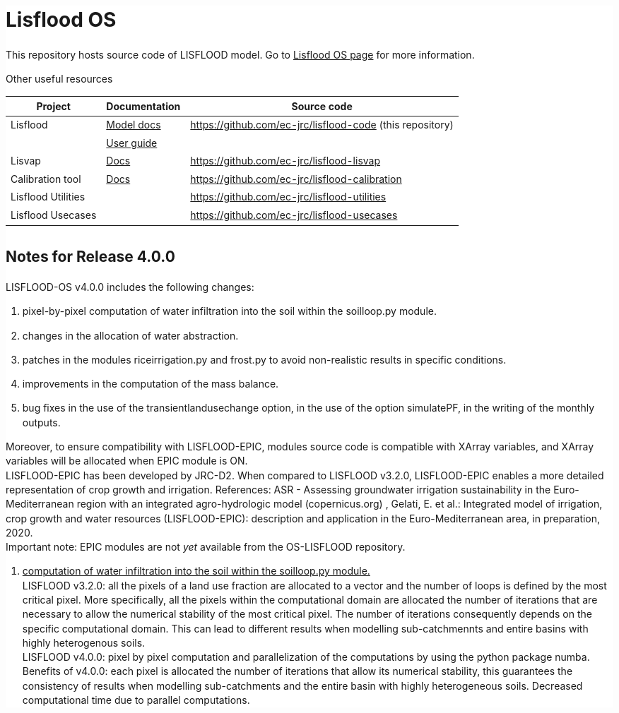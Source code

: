# Lisflood OS

This repository hosts source code of LISFLOOD model.
Go to [Lisflood OS page](https://ec-jrc.github.io/lisflood/) for more information.

Other useful resources

| **Project**         | **Documentation**                                         | **Source code**                                              |
| ------------------- | --------------------------------------------------------- | ------------------------------------------------------------ |
| Lisflood            | [Model docs](https://ec-jrc.github.io/lisflood-model/)    | https://github.com/ec-jrc/lisflood-code (this repository)    |
|                     | [User guide](https://ec-jrc.github.io/lisflood-code/)     |                                                              |
| Lisvap              | [Docs](https://ec-jrc.github.io/lisflood-lisvap/)         | https://github.com/ec-jrc/lisflood-lisvap                    |
| Calibration tool    | [Docs](https://ec-jrc.github.io/lisflood-calibration/)    | https://github.com/ec-jrc/lisflood-calibration               |
| Lisflood Utilities  |                                                           | https://github.com/ec-jrc/lisflood-utilities                 |
| Lisflood Usecases   |                                                           | https://github.com/ec-jrc/lisflood-usecases                  |


## Notes for Release 4.0.0

LISFLOOD-OS v4.0.0 includes the following changes:

1) pixel-by-pixel computation of water infiltration into the soil within the soilloop.py module.

2) changes in the allocation of water abstraction.

3) patches in the modules riceirrigation.py and frost.py to avoid non-realistic results in specific conditions.

4) improvements in the computation of the mass balance.
 
5) bug fixes in the use of the transientlandusechange option, in the use of the option simulatePF, in the writing of the monthly outputs.

Moreover, to ensure compatibility with LISFLOOD-EPIC, modules source code is compatible with XArray variables, and XArray variables will be allocated when EPIC module is ON.  
LISFLOOD-EPIC has been developed by JRC-D2. When compared to LISFLOOD v3.2.0, LISFLOOD-EPIC enables a more detailed representation of crop growth and irrigation. References:  ASR - Assessing groundwater irrigation sustainability in the Euro-Mediterranean region with an integrated agro-hydrologic model (copernicus.org) , Gelati, E. et al.: Integrated model of irrigation, crop growth and water resources (LISFLOOD-EPIC): description and application in the Euro-Mediterranean area, in preparation, 2020.  
Important note: EPIC modules are not *yet* available from the OS-LISFLOOD repository.  

1) <ins>computation of water infiltration into the soil within the soilloop.py module.</ins>  
LISFLOOD v3.2.0: all the pixels of a land use fraction are allocated to a vector and the number of loops is defined by the most critical pixel. More specifically, all the pixels within the computational domain are allocated the number of iterations that are necessary to allow the numerical stability of the most critical pixel. The number of iterations consequently depends on the specific computational domain. This can lead to different results when modelling sub-catchmennts and entire basins with highly heterogenous soils.  
LISFLOOD v4.0.0: pixel by pixel computation and parallelization of the computations by using the python package numba.  
Benefits of v4.0.0: each pixel is allocated the number of iterations that allow its numerical stability, this guarantees the consistency of results when modelling sub-catchments and the entire basin with highly heterogeneous soils. Decreased computational time due to parallel computations.  
